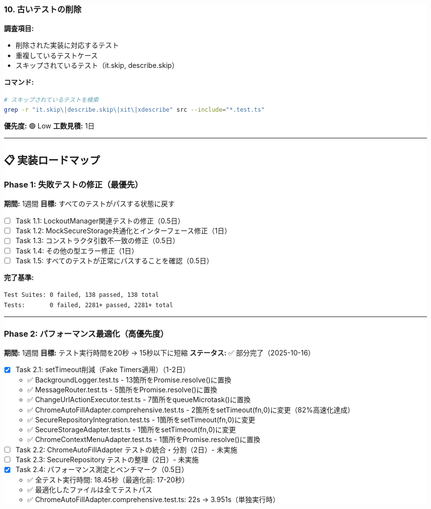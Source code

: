 
### 10. 古いテストの削除

**調査項目:**
- 削除された実装に対応するテスト
- 重複しているテストケース
- スキップされているテスト（it.skip, describe.skip）

**コマンド:**
```bash
# スキップされているテストを検索
grep -r "it.skip\|describe.skip\|xit\|xdescribe" src --include="*.test.ts"
```

**優先度:** 🟢 Low
**工数見積:** 1日

---

## 📋 実装ロードマップ

### Phase 1: 失敗テストの修正（最優先）
**期間:** 1週間
**目標:** すべてのテストがパスする状態に戻す

- [ ] Task 1.1: LockoutManager関連テストの修正（0.5日）
- [ ] Task 1.2: MockSecureStorage共通化とインターフェース修正（1日）
- [ ] Task 1.3: コンストラクタ引数不一致の修正（0.5日）
- [ ] Task 1.4: その他の型エラー修正（1日）
- [ ] Task 1.5: すべてのテストが正常にパスすることを確認（0.5日）

**完了基準:**
```
Test Suites: 0 failed, 138 passed, 138 total
Tests:       0 failed, 2281+ passed, 2281+ total
```

---

### Phase 2: パフォーマンス最適化（高優先度）
**期間:** 1週間
**目標:** テスト実行時間を20秒 → 15秒以下に短縮
**ステータス:** ✅ 部分完了（2025-10-16）

- [x] Task 2.1: setTimeout削減（Fake Timers適用）（1-2日）
  - ✅ BackgroundLogger.test.ts - 13箇所をPromise.resolve()に置換
  - ✅ MessageRouter.test.ts - 5箇所をPromise.resolve()に置換
  - ✅ ChangeUrlActionExecutor.test.ts - 7箇所をqueueMicrotask()に置換
  - ✅ ChromeAutoFillAdapter.comprehensive.test.ts - 2箇所をsetTimeout(fn,0)に変更（82%高速化達成）
  - ✅ SecureRepositoryIntegration.test.ts - 1箇所をsetTimeout(fn,0)に変更
  - ✅ SecureStorageAdapter.test.ts - 1箇所をsetTimeout(fn,0)に変更
  - ✅ ChromeContextMenuAdapter.test.ts - 1箇所をPromise.resolve()に置換
- [ ] Task 2.2: ChromeAutoFillAdapter テストの統合・分割（2日）- 未実施
- [ ] Task 2.3: SecureRepository テストの整理（2日）- 未実施
- [x] Task 2.4: パフォーマンス測定とベンチマーク（0.5日）
  - ✅ 全テスト実行時間: 18.45秒（最適化前: 17-20秒）
  - ✅ 最適化したファイルは全てテストパス
  - ✅ ChromeAutoFillAdapter.comprehensive.test.ts: 22s → 3.951s（単独実行時）
